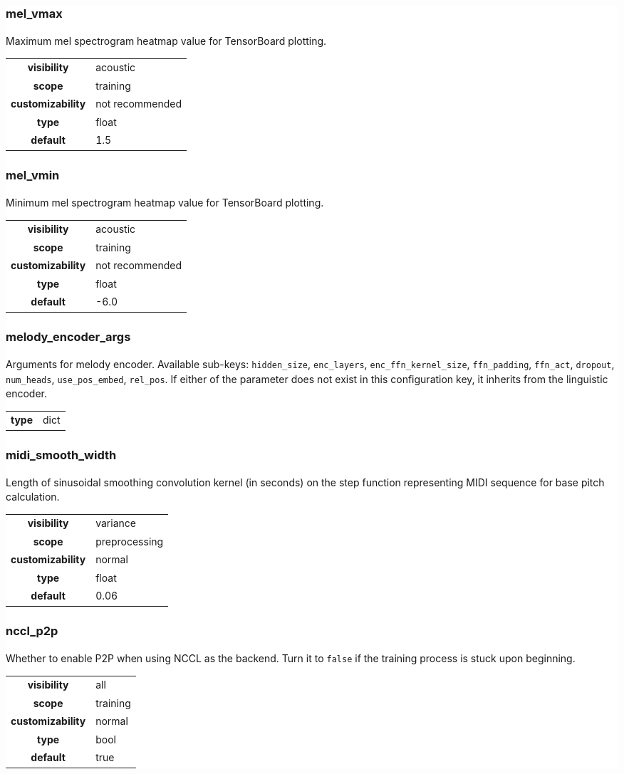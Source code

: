 ### mel_vmax

Maximum mel spectrogram heatmap value for TensorBoard plotting.

<table><tbody>
<tr><td align="center"><b>visibility</b></td><td>acoustic</td>
<tr><td align="center"><b>scope</b></td><td>training</td>
<tr><td align="center"><b>customizability</b></td><td>not recommended</td>
<tr><td align="center"><b>type</b></td><td>float</td>
<tr><td align="center"><b>default</b></td><td>1.5</td>
</tbody></table>

### mel_vmin

Minimum mel spectrogram heatmap value for TensorBoard plotting.

<table><tbody>
<tr><td align="center"><b>visibility</b></td><td>acoustic</td>
<tr><td align="center"><b>scope</b></td><td>training</td>
<tr><td align="center"><b>customizability</b></td><td>not recommended</td>
<tr><td align="center"><b>type</b></td><td>float</td>
<tr><td align="center"><b>default</b></td><td>-6.0</td>
</tbody></table>

### melody_encoder_args

Arguments for melody encoder. Available sub-keys: `hidden_size`, `enc_layers`, `enc_ffn_kernel_size`, `ffn_padding`, `ffn_act`, `dropout`, `num_heads`, `use_pos_embed`, `rel_pos`. If either of the parameter does not exist in this configuration key, it inherits from the linguistic encoder.

<table><tbody>
<tr><td align="center"><b>type</b></td><td>dict</td>
</tbody></table>

### midi_smooth_width

Length of sinusoidal smoothing convolution kernel (in seconds) on the step function representing MIDI sequence for base pitch calculation.

<table><tbody>
<tr><td align="center"><b>visibility</b></td><td>variance</td>
<tr><td align="center"><b>scope</b></td><td>preprocessing</td>
<tr><td align="center"><b>customizability</b></td><td>normal</td>
<tr><td align="center"><b>type</b></td><td>float</td>
<tr><td align="center"><b>default</b></td><td>0.06</td>
</tbody></table>

### nccl_p2p

Whether to enable P2P when using NCCL as the backend. Turn it to `false` if the training process is stuck upon beginning.

<table><tbody>
<tr><td align="center"><b>visibility</b></td><td>all</td>
<tr><td align="center"><b>scope</b></td><td>training</td>
<tr><td align="center"><b>customizability</b></td><td>normal</td>
<tr><td align="center"><b>type</b></td><td>bool</td>
<tr><td align="center"><b>default</b></td><td>true</td>
</tbody></table>
